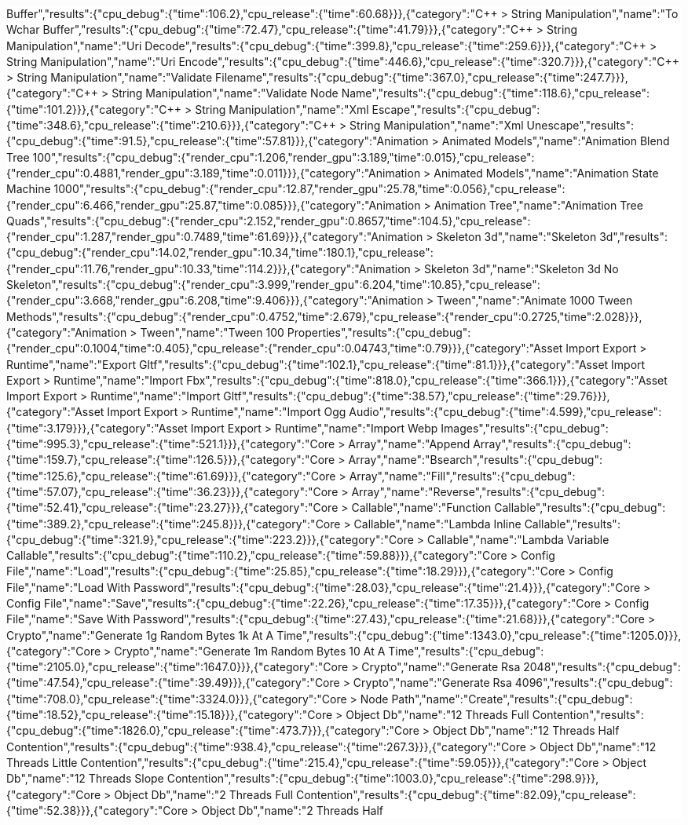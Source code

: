 Buffer","results":{"cpu_debug":{"time":106.2},"cpu_release":{"time":60.68}}},{"category":"C++ > String Manipulation","name":"To Wchar Buffer","results":{"cpu_debug":{"time":72.47},"cpu_release":{"time":41.79}}},{"category":"C++ > String Manipulation","name":"Uri Decode","results":{"cpu_debug":{"time":399.8},"cpu_release":{"time":259.6}}},{"category":"C++ > String Manipulation","name":"Uri Encode","results":{"cpu_debug":{"time":446.6},"cpu_release":{"time":320.7}}},{"category":"C++ > String Manipulation","name":"Validate Filename","results":{"cpu_debug":{"time":367.0},"cpu_release":{"time":247.7}}},{"category":"C++ > String Manipulation","name":"Validate Node Name","results":{"cpu_debug":{"time":118.6},"cpu_release":{"time":101.2}}},{"category":"C++ > String Manipulation","name":"Xml Escape","results":{"cpu_debug":{"time":348.6},"cpu_release":{"time":210.6}}},{"category":"C++ > String Manipulation","name":"Xml Unescape","results":{"cpu_debug":{"time":91.5},"cpu_release":{"time":57.81}}},{"category":"Animation > Animated Models","name":"Animation Blend Tree 100","results":{"cpu_debug":{"render_cpu":1.206,"render_gpu":3.189,"time":0.015},"cpu_release":{"render_cpu":0.4881,"render_gpu":3.189,"time":0.011}}},{"category":"Animation > Animated Models","name":"Animation State Machine 1000","results":{"cpu_debug":{"render_cpu":12.87,"render_gpu":25.78,"time":0.056},"cpu_release":{"render_cpu":6.466,"render_gpu":25.87,"time":0.085}}},{"category":"Animation > Animation Tree","name":"Animation Tree Quads","results":{"cpu_debug":{"render_cpu":2.152,"render_gpu":0.8657,"time":104.5},"cpu_release":{"render_cpu":1.287,"render_gpu":0.7489,"time":61.69}}},{"category":"Animation > Skeleton 3d","name":"Skeleton 3d","results":{"cpu_debug":{"render_cpu":14.02,"render_gpu":10.34,"time":180.1},"cpu_release":{"render_cpu":11.76,"render_gpu":10.33,"time":114.2}}},{"category":"Animation > Skeleton 3d","name":"Skeleton 3d No Skeleton","results":{"cpu_debug":{"render_cpu":3.999,"render_gpu":6.204,"time":10.85},"cpu_release":{"render_cpu":3.668,"render_gpu":6.208,"time":9.406}}},{"category":"Animation > Tween","name":"Animate 1000 Tween Methods","results":{"cpu_debug":{"render_cpu":0.4752,"time":2.679},"cpu_release":{"render_cpu":0.2725,"time":2.028}}},{"category":"Animation > Tween","name":"Tween 100 Properties","results":{"cpu_debug":{"render_cpu":0.1004,"time":0.405},"cpu_release":{"render_cpu":0.04743,"time":0.79}}},{"category":"Asset Import Export > Runtime","name":"Export Gltf","results":{"cpu_debug":{"time":102.1},"cpu_release":{"time":81.1}}},{"category":"Asset Import Export > Runtime","name":"Import Fbx","results":{"cpu_debug":{"time":818.0},"cpu_release":{"time":366.1}}},{"category":"Asset Import Export > Runtime","name":"Import Gltf","results":{"cpu_debug":{"time":38.57},"cpu_release":{"time":29.76}}},{"category":"Asset Import Export > Runtime","name":"Import Ogg Audio","results":{"cpu_debug":{"time":4.599},"cpu_release":{"time":3.179}}},{"category":"Asset Import Export > Runtime","name":"Import Webp Images","results":{"cpu_debug":{"time":995.3},"cpu_release":{"time":521.1}}},{"category":"Core > Array","name":"Append Array","results":{"cpu_debug":{"time":159.7},"cpu_release":{"time":126.5}}},{"category":"Core > Array","name":"Bsearch","results":{"cpu_debug":{"time":125.6},"cpu_release":{"time":61.69}}},{"category":"Core > Array","name":"Fill","results":{"cpu_debug":{"time":57.07},"cpu_release":{"time":36.23}}},{"category":"Core > Array","name":"Reverse","results":{"cpu_debug":{"time":52.41},"cpu_release":{"time":23.27}}},{"category":"Core > Callable","name":"Function Callable","results":{"cpu_debug":{"time":389.2},"cpu_release":{"time":245.8}}},{"category":"Core > Callable","name":"Lambda Inline Callable","results":{"cpu_debug":{"time":321.9},"cpu_release":{"time":223.2}}},{"category":"Core > Callable","name":"Lambda Variable Callable","results":{"cpu_debug":{"time":110.2},"cpu_release":{"time":59.88}}},{"category":"Core > Config File","name":"Load","results":{"cpu_debug":{"time":25.85},"cpu_release":{"time":18.29}}},{"category":"Core > Config File","name":"Load With Password","results":{"cpu_debug":{"time":28.03},"cpu_release":{"time":21.4}}},{"category":"Core > Config File","name":"Save","results":{"cpu_debug":{"time":22.26},"cpu_release":{"time":17.35}}},{"category":"Core > Config File","name":"Save With Password","results":{"cpu_debug":{"time":27.43},"cpu_release":{"time":21.68}}},{"category":"Core > Crypto","name":"Generate 1g Random Bytes 1k At A Time","results":{"cpu_debug":{"time":1343.0},"cpu_release":{"time":1205.0}}},{"category":"Core > Crypto","name":"Generate 1m Random Bytes 10 At A Time","results":{"cpu_debug":{"time":2105.0},"cpu_release":{"time":1647.0}}},{"category":"Core > Crypto","name":"Generate Rsa 2048","results":{"cpu_debug":{"time":47.54},"cpu_release":{"time":39.49}}},{"category":"Core > Crypto","name":"Generate Rsa 4096","results":{"cpu_debug":{"time":708.0},"cpu_release":{"time":3324.0}}},{"category":"Core > Node Path","name":"Create","results":{"cpu_debug":{"time":18.52},"cpu_release":{"time":15.18}}},{"category":"Core > Object Db","name":"12 Threads Full Contention","results":{"cpu_debug":{"time":1826.0},"cpu_release":{"time":473.7}}},{"category":"Core > Object Db","name":"12 Threads Half Contention","results":{"cpu_debug":{"time":938.4},"cpu_release":{"time":267.3}}},{"category":"Core > Object Db","name":"12 Threads Little Contention","results":{"cpu_debug":{"time":215.4},"cpu_release":{"time":59.05}}},{"category":"Core > Object Db","name":"12 Threads Slope Contention","results":{"cpu_debug":{"time":1003.0},"cpu_release":{"time":298.9}}},{"category":"Core > Object Db","name":"2 Threads Full Contention","results":{"cpu_debug":{"time":82.09},"cpu_release":{"time":52.38}}},{"category":"Core > Object Db","name":"2 Threads Half